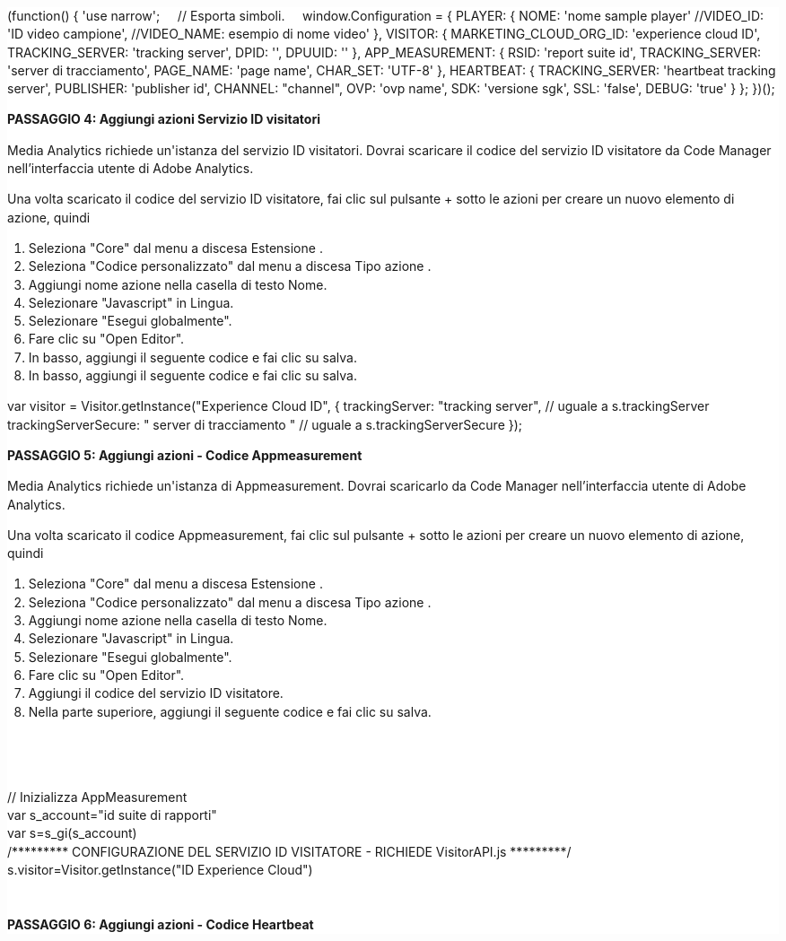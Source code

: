 
(function() { &#39;use narrow&#39;;     // Esporta simboli.
    window.Configuration = { PLAYER: { NOME: &#39;nome sample player&#39; //VIDEO_ID: &#39;ID video campione&#39;, //VIDEO_NAME: esempio di nome video&#39; }, VISITOR: { MARKETING_CLOUD_ORG_ID: &#39;experience cloud ID&#39;, TRACKING_SERVER: &#39;tracking server&#39;, DPID: &#39;&#39;, DPUUID: &#39;&#39; }, APP_MEASUREMENT: { RSID: &#39;report suite id&#39;, TRACKING_SERVER: &#39;server di tracciamento&#39;, PAGE_NAME: &#39;page name&#39;, CHAR_SET: &#39;UTF-8&#39; }, HEARTBEAT: { TRACKING_SERVER: &#39;heartbeat tracking server&#39;, PUBLISHER: &#39;publisher id&#39;, CHANNEL: &quot;channel&quot;, OVP: &#39;ovp name&#39;, SDK: &#39;versione sgk&#39;, SSL: &#39;false&#39;, DEBUG: &#39;true&#39; } }; })();



<b>PASSAGGIO 4: Aggiungi azioni Servizio ID visitatori</b>

Media Analytics richiede un&#39;istanza del servizio ID visitatori. Dovrai scaricare il codice del servizio ID visitatore da Code Manager nell’interfaccia utente di Adobe Analytics.

Una volta scaricato il codice del servizio ID visitatore, fai clic sul pulsante + sotto le azioni per creare un nuovo elemento di azione, quindi

1. Seleziona &quot;Core&quot; dal menu a discesa Estensione .
2. Seleziona &quot;Codice personalizzato&quot; dal menu a discesa Tipo azione .
3. Aggiungi nome azione nella casella di testo Nome.
4. Selezionare &quot;Javascript&quot; in Lingua.
5. Selezionare &quot;Esegui globalmente&quot;.
6. Fare clic su &quot;Open Editor&quot;.
7. In basso, aggiungi il seguente codice e fai clic su salva.
8. In basso, aggiungi il seguente codice e fai clic su salva.


var visitor = Visitor.getInstance(&quot;Experience Cloud ID&quot;, { trackingServer: &quot;tracking server&quot;, // uguale a s.trackingServer trackingServerSecure: &quot; server di tracciamento &quot; // uguale a s.trackingServerSecure });

<b>PASSAGGIO 5: Aggiungi azioni - Codice Appmeasurement</b>

Media Analytics richiede un&#39;istanza di Appmeasurement. Dovrai scaricarlo da Code Manager nell’interfaccia utente di Adobe Analytics.

Una volta scaricato il codice Appmeasurement, fai clic sul pulsante + sotto le azioni per creare un nuovo elemento di azione, quindi

1. Seleziona &quot;Core&quot; dal menu a discesa Estensione .
2. Seleziona &quot;Codice personalizzato&quot; dal menu a discesa Tipo azione .
3. Aggiungi nome azione nella casella di testo Nome.
4. Selezionare &quot;Javascript&quot; in Lingua.
5. Selezionare &quot;Esegui globalmente&quot;.
6. Fare clic su &quot;Open Editor&quot;.
7. Aggiungi il codice del servizio ID visitatore.
8. Nella parte superiore, aggiungi il seguente codice e fai clic su salva.

<br><br><br>// Inizializza AppMeasurement
<br>var s_account=&quot;id suite di rapporti&quot;
<br>var s=s_gi(s_account)
<br>/\*\*\*\*\*\*\*\*\* CONFIGURAZIONE DEL SERVIZIO ID VISITATORE - RICHIEDE VisitorAPI.js \*\*\*\*\*\*\*\*\*/
<br>s.visitor=Visitor.getInstance(&quot;ID Experience Cloud&quot;)<br><br><br>
<b>PASSAGGIO 6: Aggiungi azioni - Codice Heartbeat</b>
